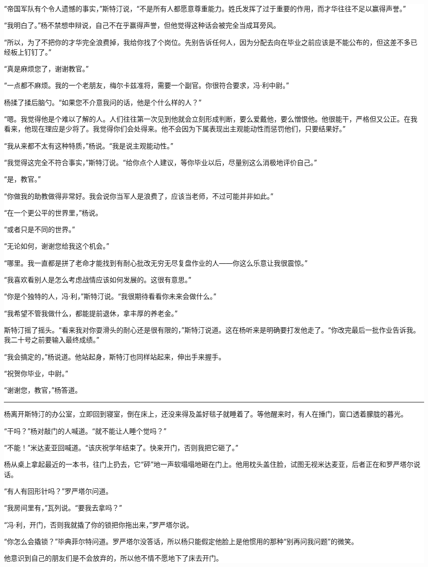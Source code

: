 “帝国军队有个令人遗憾的事实，”斯特汀说，“不是所有人都愿意尊重能力。姓氏发挥了过于重要的作用，而才华往往不足以赢得声誉。”

“我明白了。”杨不禁想申辩说，自己不在乎赢得声誉，但他觉得这种话会被完全当成耳旁风。

“所以，为了不把你的才华完全浪费掉，我给你找了个岗位。先别告诉任何人，因为分配去向在毕业之前应该是不能公布的，但这差不多已经板上钉钉了。”

“真是麻烦您了，谢谢教官。”

“一点都不麻烦。我的一个老朋友，梅尔卡兹准将，需要一个副官。你很符合要求，冯·利中尉。”

杨揉了揉后脑勺。“如果您不介意我问的话，他是个什么样的人？”

“嗯。我觉得他是个难以了解的人。人们往往第一次见到他就会立刻形成判断，要么爱戴他，要么憎恨他。他很能干，严格但又公正。在我看来，他现在理应是少将了。我觉得你们会处得来。他不会因为下属表现出主观能动性而惩罚他们，只要结果好。”

“我从来都不太有这种特质，”杨说。“我是说主观能动性。”

“我觉得这完全不符合事实，”斯特汀说。“给你点个人建议，等你毕业以后，尽量别这么消极地评价自己。”

“是，教官。”

“你做我的助教做得非常好。我会说你当军人是浪费了，应该当老师，不过可能并非如此。”

“在一个更公平的世界里，”杨说。

“或者只是不同的世界。”

“无论如何，谢谢您给我这个机会。”

“哪里。我一直都是拼了老命才能找到有耐心批改无穷无尽复盘作业的人——你这么乐意让我很震惊。”

“我喜欢看别人是怎么考虑战情应该如何发展的。这很有意思。”

“你是个独特的人，冯·利，”斯特汀说。“我很期待看看你未来会做什么。”

“我希望不管我做什么，都能提前退休，拿丰厚的养老金。”

斯特汀摇了摇头。“看来我对你耍滑头的耐心还是很有限的，”斯特汀说道。这在杨听来是明确要打发他走了。“你改完最后一批作业告诉我。我二十号之前要输入最终成绩。”

“我会搞定的，”杨说道。他站起身，斯特汀也同样站起来，伸出手来握手。

“祝贺你毕业，中尉。”

“谢谢您，教官，”杨答道。

---

杨离开斯特汀的办公室，立即回到寝室，倒在床上，还没来得及盖好毯子就睡着了。等他醒来时，有人在捶门，窗口透着朦胧的暮光。

“干吗？”杨对敲门的人喊道。“就不能让人睡个觉吗？”

“不能！”米达麦亚回喊道。“该庆祝学年结束了。快来开门，否则我把它砸了。”

杨从桌上拿起最近的一本书，往门上扔去，它“砰”地一声软塌塌地砸在门上。他用枕头盖住脸，试图无视米达麦亚，后者正在和罗严塔尔说话。

“有人有回形针吗？”罗严塔尔问道。

“我房间里有，”瓦列说。“要我去拿吗？”

“冯·利，开门，否则我就撬了你的锁把你拖出来，”罗严塔尔说。

“你怎么会撬锁？”毕典菲尔特问道。罗严塔尔没答话，所以杨只能假定他脸上是他惯用的那种“别再问我问题”的微笑。

他意识到自己的朋友们是不会放弃的，所以他不情不愿地下了床去开门。
